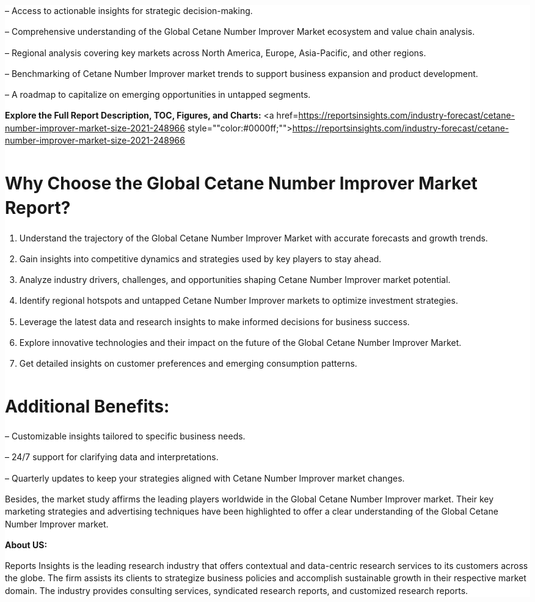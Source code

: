 – Access to actionable insights for strategic decision-making.

– Comprehensive understanding of the Global Cetane Number Improver Market ecosystem and value chain analysis.

– Regional analysis covering key markets across North America, Europe, Asia-Pacific, and other regions.

– Benchmarking of Cetane Number Improver market trends to support business expansion and product development.

– A roadmap to capitalize on emerging opportunities in untapped segments.

<strong>Explore the Full Report Description, TOC, Figures, and Charts:</strong>
<a href=https://reportsinsights.com/industry-forecast/cetane-number-improver-market-size-2021-248966 style=""color:#0000ff;"">https://reportsinsights.com/industry-forecast/cetane-number-improver-market-size-2021-248966</a>

# <strong>Why Choose the Global Cetane Number Improver Market Report?</strong>

1. Understand the trajectory of the Global Cetane Number Improver Market with accurate forecasts and growth trends.

2. Gain insights into competitive dynamics and strategies used by key players to stay ahead.

3. Analyze industry drivers, challenges, and opportunities shaping Cetane Number Improver market potential.

4. Identify regional hotspots and untapped Cetane Number Improver markets to optimize investment strategies.

5. Leverage the latest data and research insights to make informed decisions for business success.

6. Explore innovative technologies and their impact on the future of the Global Cetane Number Improver Market.

7. Get detailed insights on customer preferences and emerging consumption patterns.

# <strong>Additional Benefits:</strong>

– Customizable insights tailored to specific business needs.

– 24/7 support for clarifying data and interpretations.

– Quarterly updates to keep your strategies aligned with Cetane Number Improver market changes.

Besides, the market study affirms the leading players worldwide in the Global Cetane Number Improver market. Their key marketing strategies and advertising techniques have been highlighted to offer a clear understanding of the Global Cetane Number Improver market.

<strong><strong>About US</strong>:</strong>

Reports Insights is the leading research industry that offers contextual and data-centric research services to its customers across the globe. The firm assists its clients to strategize business policies and accomplish sustainable growth in their respective market domain. The industry provides consulting services, syndicated research reports, and customized research reports.
